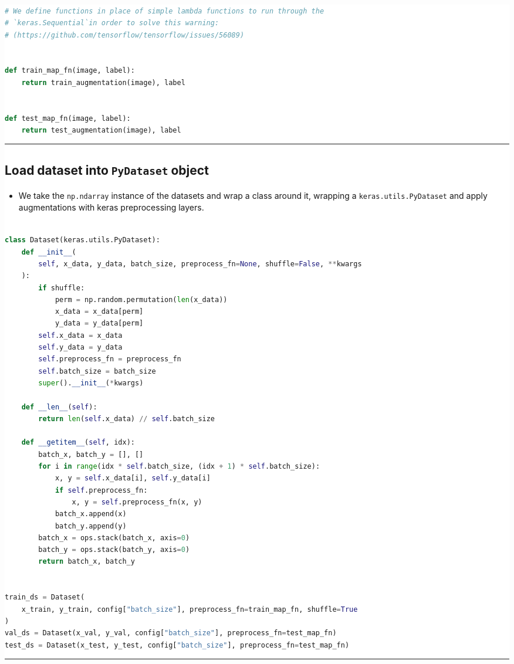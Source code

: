 ```python
# We define functions in place of simple lambda functions to run through the
# `keras.Sequential`in order to solve this warning:
# (https://github.com/tensorflow/tensorflow/issues/56089)


def train_map_fn(image, label):
    return train_augmentation(image), label


def test_map_fn(image, label):
    return test_augmentation(image), label

```


---
## Load dataset into `PyDataset` object

- We take the `np.ndarray` instance of the datasets and wrap a class around it,
wrapping a `keras.utils.PyDataset` and apply augmentations with keras
preprocessing layers.


```python

class Dataset(keras.utils.PyDataset):
    def __init__(
        self, x_data, y_data, batch_size, preprocess_fn=None, shuffle=False, **kwargs
    ):
        if shuffle:
            perm = np.random.permutation(len(x_data))
            x_data = x_data[perm]
            y_data = y_data[perm]
        self.x_data = x_data
        self.y_data = y_data
        self.preprocess_fn = preprocess_fn
        self.batch_size = batch_size
        super().__init__(*kwargs)

    def __len__(self):
        return len(self.x_data) // self.batch_size

    def __getitem__(self, idx):
        batch_x, batch_y = [], []
        for i in range(idx * self.batch_size, (idx + 1) * self.batch_size):
            x, y = self.x_data[i], self.y_data[i]
            if self.preprocess_fn:
                x, y = self.preprocess_fn(x, y)
            batch_x.append(x)
            batch_y.append(y)
        batch_x = ops.stack(batch_x, axis=0)
        batch_y = ops.stack(batch_y, axis=0)
        return batch_x, batch_y


train_ds = Dataset(
    x_train, y_train, config["batch_size"], preprocess_fn=train_map_fn, shuffle=True
)
val_ds = Dataset(x_val, y_val, config["batch_size"], preprocess_fn=test_map_fn)
test_ds = Dataset(x_test, y_test, config["batch_size"], preprocess_fn=test_map_fn)
```

---